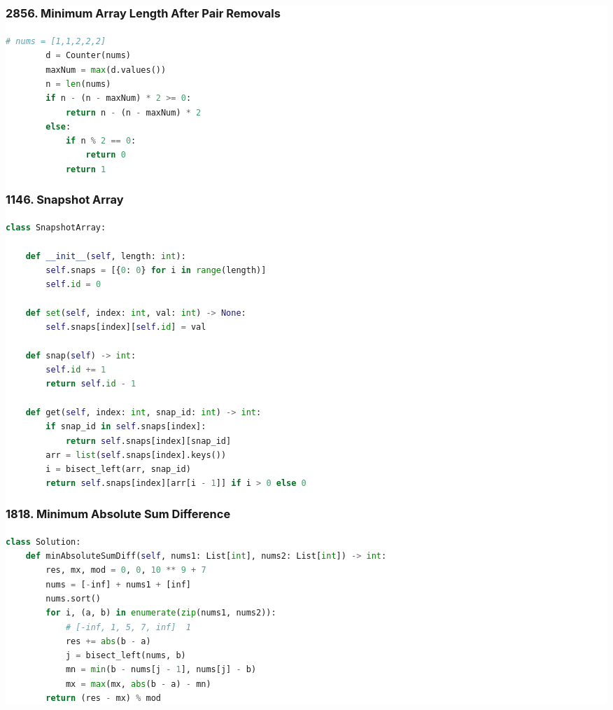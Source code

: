 ### 2856. Minimum Array Length After Pair Removals

```python
# nums = [1,1,2,2,2]
        d = Counter(nums)
        maxNum = max(d.values())
        n = len(nums)
        if n - (n - maxNum) * 2 >= 0:
            return n - (n - maxNum) * 2
        else:
            if n % 2 == 0:
                return 0
            return 1
```

### 1146. Snapshot Array

```python
class SnapshotArray:

    def __init__(self, length: int):
        self.snaps = [{0: 0} for i in range(length)]
        self.id = 0

    def set(self, index: int, val: int) -> None:
        self.snaps[index][self.id] = val

    def snap(self) -> int:
        self.id += 1
        return self.id - 1

    def get(self, index: int, snap_id: int) -> int:
        if snap_id in self.snaps[index]:
            return self.snaps[index][snap_id]
        arr = list(self.snaps[index].keys())
        i = bisect_left(arr, snap_id)
        return self.snaps[index][arr[i - 1]] if i > 0 else 0
```

### 1818. Minimum Absolute Sum Difference

```python
class Solution:
    def minAbsoluteSumDiff(self, nums1: List[int], nums2: List[int]) -> int:
        res, mx, mod = 0, 0, 10 ** 9 + 7
        nums = [-inf] + nums1 + [inf]
        nums.sort()
        for i, (a, b) in enumerate(zip(nums1, nums2)):
            # [-inf, 1, 5, 7, inf]  1
            res += abs(b - a)
            j = bisect_left(nums, b)
            mn = min(b - nums[j - 1], nums[j] - b)
            mx = max(mx, abs(b - a) - mn)
        return (res - mx) % mod
```

